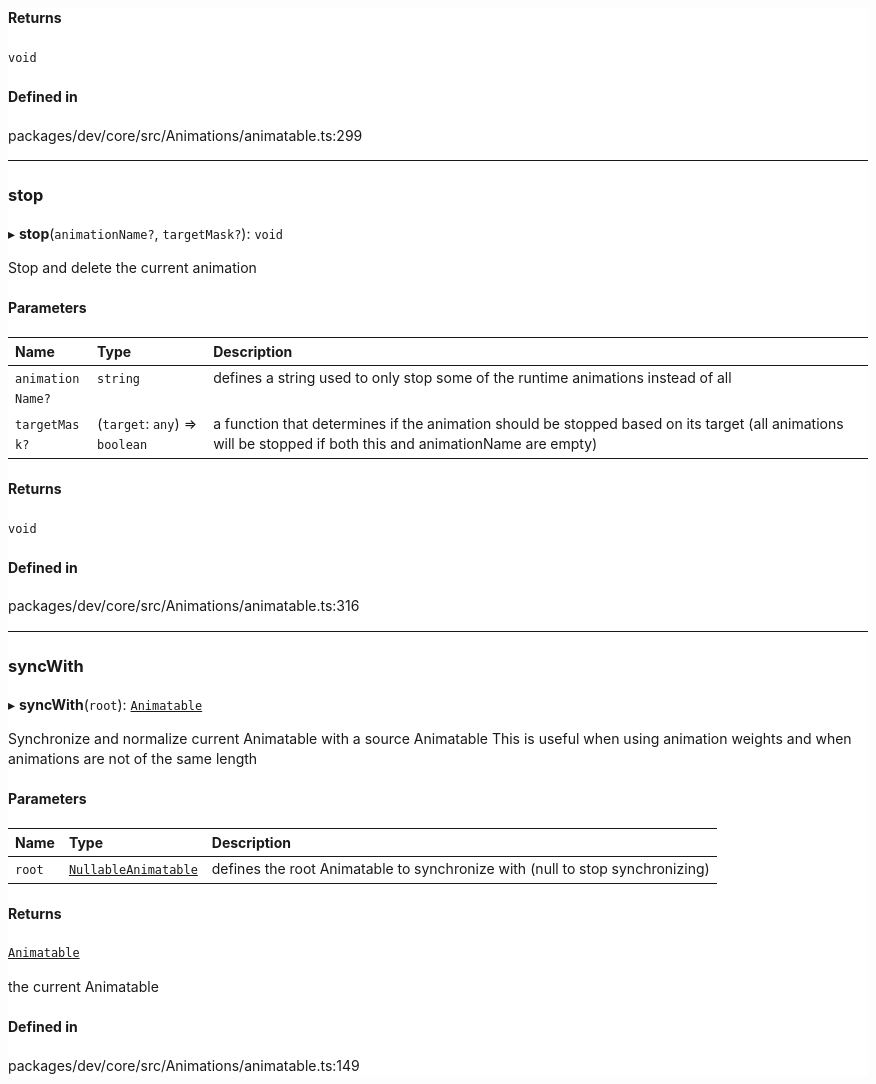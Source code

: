 #### Returns

`void`

#### Defined in

packages/dev/core/src/Animations/animatable.ts:299

___

### stop

▸ **stop**(`animationName?`, `targetMask?`): `void`

Stop and delete the current animation

#### Parameters

| Name | Type | Description |
| :------ | :------ | :------ |
| `animationName?` | `string` | defines a string used to only stop some of the runtime animations instead of all |
| `targetMask?` | (`target`: `any`) => `boolean` | a function that determines if the animation should be stopped based on its target (all animations will be stopped if both this and animationName are empty) |

#### Returns

`void`

#### Defined in

packages/dev/core/src/Animations/animatable.ts:316

___

### syncWith

▸ **syncWith**(`root`): [`Animatable`](Animatable.md)

Synchronize and normalize current Animatable with a source Animatable
This is useful when using animation weights and when animations are not of the same length

#### Parameters

| Name | Type | Description |
| :------ | :------ | :------ |
| `root` | [`Nullable`](../modules.md#nullable)[`Animatable`](Animatable.md) | defines the root Animatable to synchronize with (null to stop synchronizing) |

#### Returns

[`Animatable`](Animatable.md)

the current Animatable

#### Defined in

packages/dev/core/src/Animations/animatable.ts:149
